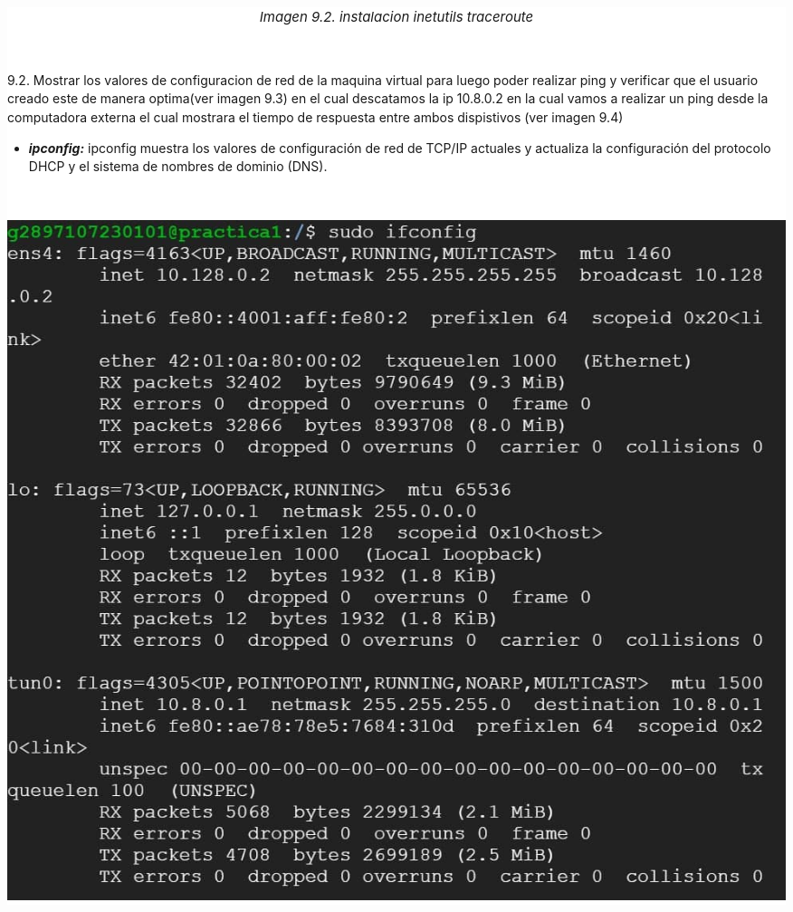 </div>

<p align="center" style="font-size: 15px; font-style: italic; ">Imagen 9.2. instalacion inetutils traceroute</p>

<br>

9.2. Mostrar los valores  de configuracion de red de la maquina virtual para luego poder realizar ping y verificar que el usuario creado este de manera optima(ver imagen 9.3) en el cual descatamos la ip 10.8.0.2
en la cual vamos a realizar un ping desde la computadora externa el cual mostrara el tiempo de respuesta entre ambos dispistivos (ver imagen 9.4)
 - ***ipconfig:*** ipconfig muestra los valores de configuración de red de TCP/IP actuales y actualiza la configuración del protocolo DHCP y el sistema de nombres de dominio (DNS).

<br>

<div align="center">

![Imagen 9.3. Descarga](./Images/9.ComprobacionVPN/9.3.Ipconfig.jpg)
